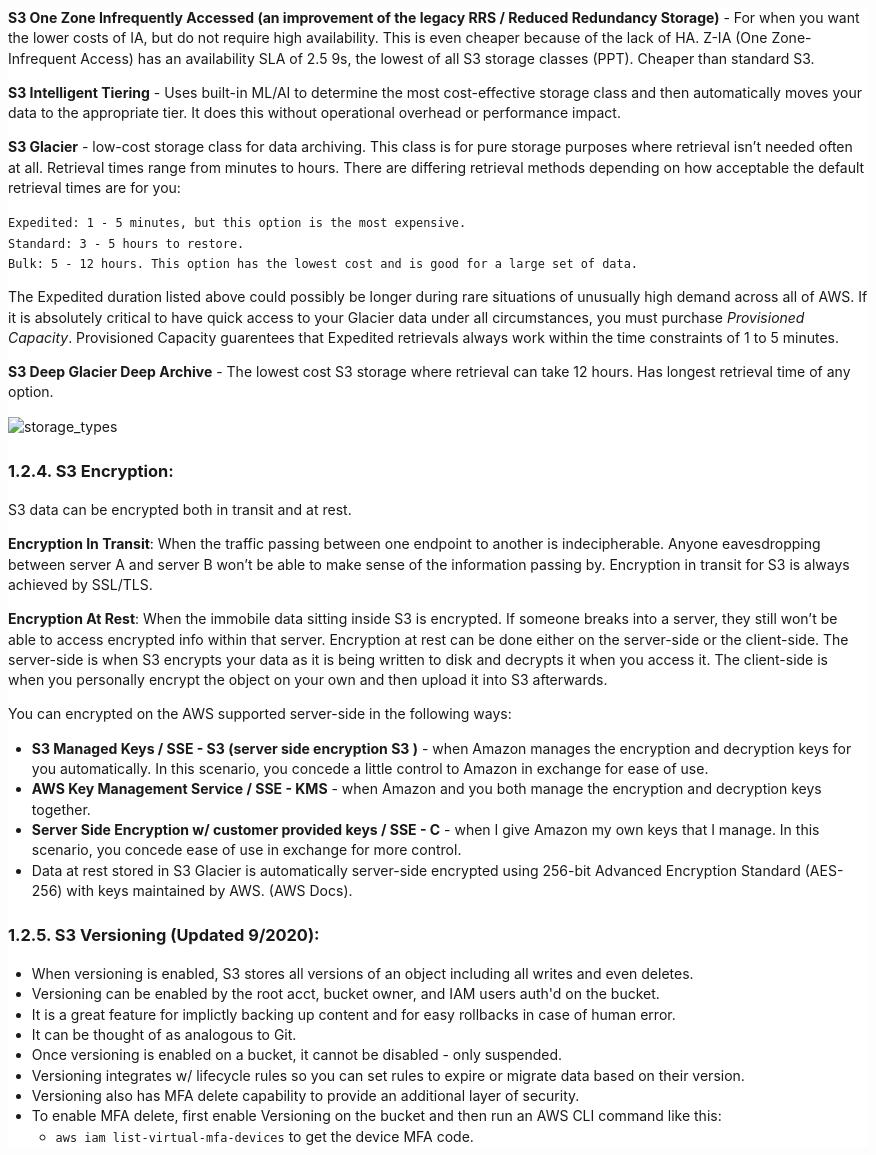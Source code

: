 **S3 One Zone Infrequently Accessed (an improvement of the legacy RRS / Reduced Redundancy Storage)** -  For when you want the lower costs of IA, but do not require high availability. This is even cheaper because of the lack of HA. Z-IA (One Zone-Infrequent Access) has an availability SLA of 2.5 9s, the lowest of all S3 storage classes (PPT). Cheaper than standard S3.

**S3 Intelligent Tiering** - Uses built-in ML/AI to determine the most cost-effective storage class and then automatically moves your data to the appropriate tier. It does this without operational overhead or performance impact.

**S3 Glacier** - low-cost storage class for data archiving. This class is for pure storage purposes where retrieval isn’t needed often at all. Retrieval times range from minutes to hours. There are differing retrieval methods depending on how acceptable the default retrieval times are for you:

    Expedited: 1 - 5 minutes, but this option is the most expensive.
    Standard: 3 - 5 hours to restore.
    Bulk: 5 - 12 hours. This option has the lowest cost and is good for a large set of data.

The Expedited duration listed above could possibly be longer during rare situations of unusually high demand across all of AWS. If it is absolutely critical to have quick access to your Glacier data under all circumstances, you must purchase *Provisioned Capacity*. Provisioned Capacity guarentees that Expedited retrievals always work within the time constraints of 1 to 5 minutes.

**S3 Deep Glacier Deep Archive** - The lowest cost S3 storage where retrieval can take 12 hours. Has longest retrieval time of any option.

<img width="1246" alt="storage_types" src="https://user-images.githubusercontent.com/13093517/83919060-e1247180-a747-11ea-9336-e92ee163ac7a.png">

### 1.2.4. S3 Encryption:
S3 data can be encrypted both in transit and at rest.

**Encryption In Transit**: When the traffic passing between one endpoint to another is indecipherable. Anyone eavesdropping between server A and server B won’t be able to make sense of the information passing by. Encryption in transit for S3 is always achieved by SSL/TLS.

**Encryption At Rest**: When the immobile data sitting inside S3 is encrypted. If someone breaks into a server, they still won’t be able to access encrypted info within that server. Encryption at rest can be done either on the server-side or the client-side. The server-side is when S3 encrypts your data as it is being written to disk and decrypts it when you access it. The client-side is when you personally encrypt the object on your own and then upload it into S3 afterwards.

You can encrypted on the AWS supported server-side in the following ways:
- **S3 Managed Keys / SSE - S3 (server side encryption S3 )** - when Amazon manages the encryption and decryption keys for you automatically. In this scenario, you concede a little control to Amazon in exchange for ease of use.
- **AWS Key Management Service / SSE - KMS** - when Amazon and you both manage the encryption and decryption keys together.
- **Server Side Encryption w/ customer provided keys / SSE - C** - when I give Amazon my own keys that I manage. In this scenario, you concede ease of use in exchange for more control.
- Data at rest stored in S3 Glacier is automatically server-side encrypted using 256-bit Advanced Encryption Standard (AES-256) with keys maintained by AWS. (AWS Docs).

### 1.2.5. S3 Versioning (Updated 9/2020):
- When versioning is enabled, S3 stores all versions of an object including all writes and even deletes.
- Versioning can be enabled by the root acct, bucket owner, and IAM users auth'd on the bucket.
- It is a great feature for implictly backing up content and for easy rollbacks in case of human error.
- It can be thought of as analogous to Git.
- Once versioning is enabled on a bucket, it cannot be disabled - only suspended.
- Versioning integrates w/ lifecycle rules so you can set rules to expire or migrate data based on their version.
- Versioning also has MFA delete capability to provide an additional layer of security.
- To enable MFA delete, first enable Versioning on the bucket and then run an AWS CLI command like this: 
  - `aws iam list-virtual-mfa-devices` to get the device MFA code.